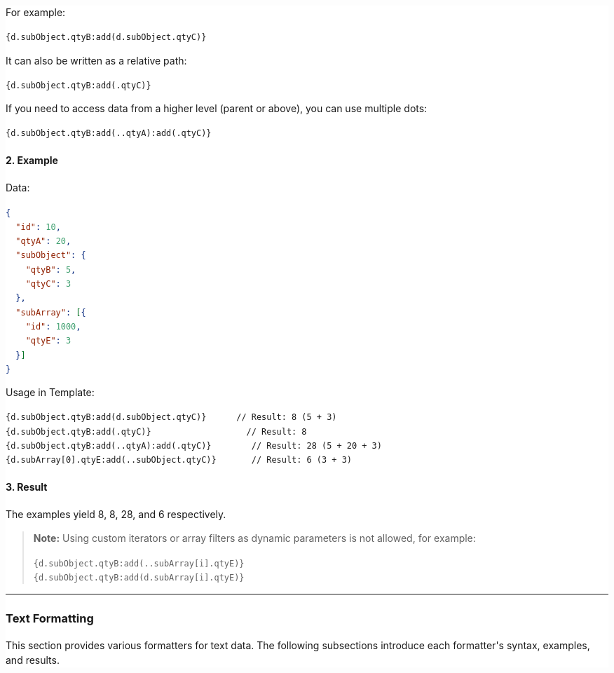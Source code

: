 For example:
```
{d.subObject.qtyB:add(d.subObject.qtyC)}
```
It can also be written as a relative path:
```
{d.subObject.qtyB:add(.qtyC)}
```
If you need to access data from a higher level (parent or above), you can use multiple dots:
```
{d.subObject.qtyB:add(..qtyA):add(.qtyC)}
```

#### 2. Example

Data:
```json
{
  "id": 10,
  "qtyA": 20,
  "subObject": {
    "qtyB": 5,
    "qtyC": 3
  },
  "subArray": [{
    "id": 1000,
    "qtyE": 3
  }]
}
```

Usage in Template:
```
{d.subObject.qtyB:add(d.subObject.qtyC)}      // Result: 8 (5 + 3)
{d.subObject.qtyB:add(.qtyC)}                   // Result: 8
{d.subObject.qtyB:add(..qtyA):add(.qtyC)}        // Result: 28 (5 + 20 + 3)
{d.subArray[0].qtyE:add(..subObject.qtyC)}       // Result: 6 (3 + 3)
```

#### 3. Result

The examples yield 8, 8, 28, and 6 respectively.

> **Note:** Using custom iterators or array filters as dynamic parameters is not allowed, for example:
> ```
> {d.subObject.qtyB:add(..subArray[i].qtyE)}
> {d.subObject.qtyB:add(d.subArray[i].qtyE)}
> ```

---

### Text Formatting

This section provides various formatters for text data. The following subsections introduce each formatter's syntax, examples, and results.

